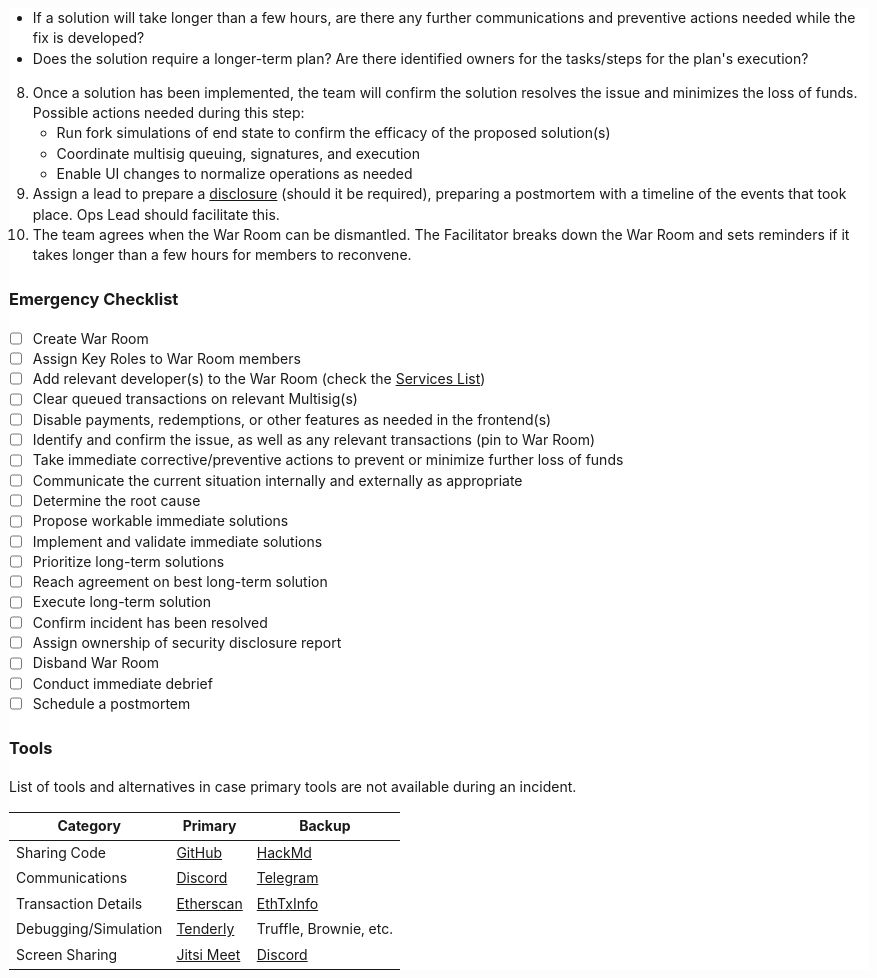    - If a solution will take longer than a few hours, are there any further communications and preventive actions needed while the fix is developed?
   - Does the solution require a longer-term plan? Are there identified owners for the tasks/steps for the plan's execution?
8. Once a solution has been implemented, the team will confirm the solution resolves the issue and minimizes the loss of funds. Possible actions needed during this step:
   - Run fork simulations of end state to confirm the efficacy of the proposed solution(s)
   - Coordinate multisig queuing, signatures, and execution
   - Enable UI changes to normalize operations as needed
9. Assign a lead to prepare a [disclosure](http://github.com/jbx-protocol/juice-security) (should it be required), preparing a postmortem with a timeline of the events that took place. Ops Lead should facilitate this.
10. The team agrees when the War Room can be dismantled. The Facilitator breaks down the War Room and sets reminders if it takes longer than a few hours for members to reconvene.

### Emergency Checklist

- [ ] Create War Room
- [ ] Assign Key Roles to War Room members
- [ ] Add relevant developer(s) to the War Room (check the [Services List](../services))
- [ ] Clear queued transactions on relevant Multisig(s)
- [ ] Disable payments, redemptions, or other features as needed in the frontend(s)
- [ ] Identify and confirm the issue, as well as any relevant transactions (pin to War Room)
- [ ] Take immediate corrective/preventive actions to prevent or minimize further loss of funds
- [ ] Communicate the current situation internally and externally as appropriate
- [ ] Determine the root cause
- [ ] Propose workable immediate solutions
- [ ] Implement and validate immediate solutions
- [ ] Prioritize long-term solutions
- [ ] Reach agreement on best long-term solution
- [ ] Execute long-term solution
- [ ] Confirm incident has been resolved
- [ ] Assign ownership of security disclosure report
- [ ] Disband War Room
- [ ] Conduct immediate debrief
- [ ] Schedule a postmortem

### Tools

List of tools and alternatives in case primary tools are not available during an incident.

| Category             | Primary                            | Backup                            |
| -------------------- | ---------------------------------- | --------------------------------- |
| Sharing Code         | [GitHub](https://github.com)       | [HackMd](https://hackmd.io/)      |
| Communications       | [Discord](https://discord.gg)      | [Telegram](https://telegram.org/) |
| Transaction Details  | [Etherscan](https://etherscan.io)  | [EthTxInfo](https://ethtx.info/)  |
| Debugging/Simulation | [Tenderly](https://tenderly.co)    | Truffle, Brownie, etc.            |
| Screen Sharing       | [Jitsi Meet](https://meet.jit.si/) | [Discord](https://discord.gg)     |
